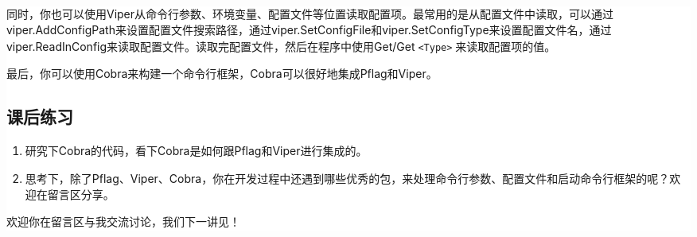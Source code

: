 同时，你也可以使用Viper从命令行参数、环境变量、配置文件等位置读取配置项。最常用的是从配置文件中读取，可以通过viper.AddConfigPath来设置配置文件搜索路径，通过viper.SetConfigFile和viper.SetConfigType来设置配置文件名，通过viper.ReadInConfig来读取配置文件。读取完配置文件，然后在程序中使用Get/Get `<Type>` 来读取配置项的值。

最后，你可以使用Cobra来构建一个命令行框架，Cobra可以很好地集成Pflag和Viper。

## 课后练习

1. 研究下Cobra的代码，看下Cobra是如何跟Pflag和Viper进行集成的。

2. 思考下，除了Pflag、Viper、Cobra，你在开发过程中还遇到哪些优秀的包，来处理命令行参数、配置文件和启动命令行框架的呢？欢迎在留言区分享。


欢迎你在留言区与我交流讨论，我们下一讲见！